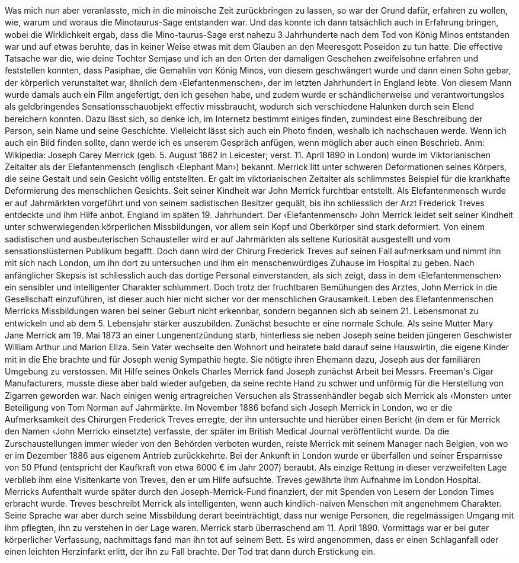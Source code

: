 Was mich nun aber veranlasste, mich in die minoische Zeit zurückbringen zu lassen, so war der Grund dafür, erfahren zu wollen, wie, warum und woraus die Minotaurus-Sage entstanden war. Und das konnte ich dann tatsächlich auch in Erfahrung bringen, wobei die Wirklichkeit ergab, dass die Mino-taurus-Sage erst nahezu 3 Jahrhunderte nach dem Tod von König Minos entstanden war und auf etwas beruhte, das in keiner Weise etwas mit dem Glauben an den Meeresgott Poseidon zu tun hatte. Die effective Tatsache war die, wie deine Tochter Semjase und ich an den Orten der damaligen Geschehen zweifelsohne erfahren und feststellen konnten, dass Pasiphae, die Gemahlin von König Minos, von diesem geschwängert wurde und dann einen Sohn gebar, der körperlich verunstaltet war, ähnlich dem ‹Elefantenmenschen›, der im letzten Jahrhundert in England lebte. Von diesem Mann wurde damals auch ein Film angefertigt, den ich gesehen habe, und zudem wurde er schändlicherweise und verantwortungslos als geldbringendes Sensationsschauobjekt effectiv missbraucht, wodurch sich verschiedene Halunken durch sein Elend bereichern konnten. Dazu lässt sich, so denke ich, im Internetz bestimmt einiges finden, zumindest eine Beschreibung der Person, sein Name und seine Geschichte. Vielleicht lässt sich auch ein Photo finden, weshalb ich nachschauen werde. Wenn ich auch ein Bild finden sollte, dann werde ich es unserem Gespräch anfügen, wenn möglich aber auch einen Beschrieb.
Anm: Wikipedia: Joseph Carey Merrick (geb. 5. August 1862 in Leicester; verst. 11. April 1890 in London) wurde im Viktorianischen Zeitalter als der Elefantenmensch (englisch ‹Elephant Man›) bekannt. Merrick litt unter schweren Deformationen seines Körpers, die seine Gestalt und sein Gesicht völlig entstellten. Er galt im viktorianischen Zeitalter als schlimmstes Beispiel für die krankhafte Deformierung des menschlichen Gesichts. Seit seiner Kindheit war John Merrick furchtbar entstellt. Als Elefantenmensch wurde er auf Jahrmärkten vorgeführt und von seinem sadistischen Besitzer gequält, bis ihn schliesslich der Arzt Frederick Treves entdeckte und ihm Hilfe anbot.
England im späten 19. Jahrhundert.
Der ‹Elefantenmensch› John Merrick leidet seit seiner Kindheit unter schwerwiegenden körperlichen Missbildungen, vor allem sein Kopf und Oberkörper sind stark deformiert. Von einem sadistischen und ausbeuterischen Schausteller wird er auf Jahrmärkten als seltene Kuriosität ausgestellt und vom sensationslüsternen Publikum begafft. Doch dann wird der Chirurg Frederick Treves auf seinen Fall aufmerksam und nimmt ihn mit sich nach London, um ihn dort zu untersuchen und ihm ein menschenwürdiges Zuhause im Hospital zu geben. Nach anfänglicher Skepsis ist schliesslich auch das dortige Personal einverstanden, als sich zeigt, dass in dem ‹Elefantenmenschen› ein sensibler und intelligenter Charakter schlummert. Doch trotz der fruchtbaren Bemühungen des Arztes, John Merrick in die Gesellschaft einzuführen, ist dieser auch hier nicht sicher vor der menschlichen Grausamkeit.
Leben des Elefantenmenschen
Merricks Missbildungen waren bei seiner Geburt nicht erkennbar, sondern begannen sich ab seinem 21. Lebensmonat zu entwickeln und ab dem 5. Lebensjahr stärker auszubilden. Zunächst besuchte er eine normale Schule. Als seine Mutter Mary Jane Merrick am 19. Mai 1873 an einer Lungenentzündung starb, hinterliess sie neben Joseph seine beiden jüngeren Geschwister William Arthur und Marion Eliza. Sein Vater wechselte den Wohnort und heiratete bald darauf seine Hauswirtin, die eigene Kinder mit in die Ehe brachte und für Joseph wenig Sympathie hegte. Sie nötigte ihren Ehemann dazu, Joseph aus der familiären Umgebung zu verstossen. Mit Hilfe seines Onkels Charles Merrick fand Joseph zunächst Arbeit bei Messrs. Freeman's Cigar Manufacturers, musste diese aber bald wieder aufgeben, da seine rechte Hand zu schwer und unförmig für die Herstellung von Zigarren geworden war. Nach einigen wenig ertragreichen Versuchen als Strassenhändler begab sich Merrick als ‹Monster› unter Beteiligung von Tom Norman auf Jahrmärkte.
Im November 1886 befand sich Joseph Merrick in London, wo er die Aufmerksamkeit des Chirurgen Frederick Treves erregte, der ihn untersuchte und hierüber einen Bericht (in dem er für Merrick den Namen ‹John Merrick› einsetzte) verfasste, der später im British Medical Journal veröffentlicht wurde. Da die Zurschaustellungen immer wieder von den Behörden verboten wurden, reiste Merrick mit seinem Manager nach Belgien, von wo er im Dezember 1886 aus eigenem Antrieb zurückkehrte. Bei der Ankunft in London wurde er überfallen und seiner Ersparnisse von 50 Pfund (entspricht der Kaufkraft von etwa 6000 € im Jahr 2007) beraubt. Als einzige Rettung in dieser verzweifelten Lage verblieb ihm eine Visitenkarte von Treves, den er um Hilfe aufsuchte. Treves gewährte ihm Aufnahme im London Hospital. Merricks Aufenthalt wurde später durch den Joseph-Merrick-Fund finanziert, der mit Spenden von Lesern der London Times erbracht wurde.
Treves beschreibt Merrick als intelligenten, wenn auch kindlich-naiven Menschen mit angenehmem Charakter. Seine Sprache war aber durch seine Missbildung derart beeinträchtigt, dass nur wenige Personen, die regelmässigen Umgang mit ihm pflegten, ihn zu verstehen in der Lage waren.
Merrick starb überraschend am 11. April 1890. Vormittags war er bei guter körperlicher Verfassung, nachmittags fand man ihn tot auf seinem Bett. Es wird angenommen, dass er einen Schlaganfall oder einen leichten Herzinfarkt erlitt, der ihn zu Fall brachte. Der Tod trat dann durch Erstickung ein.